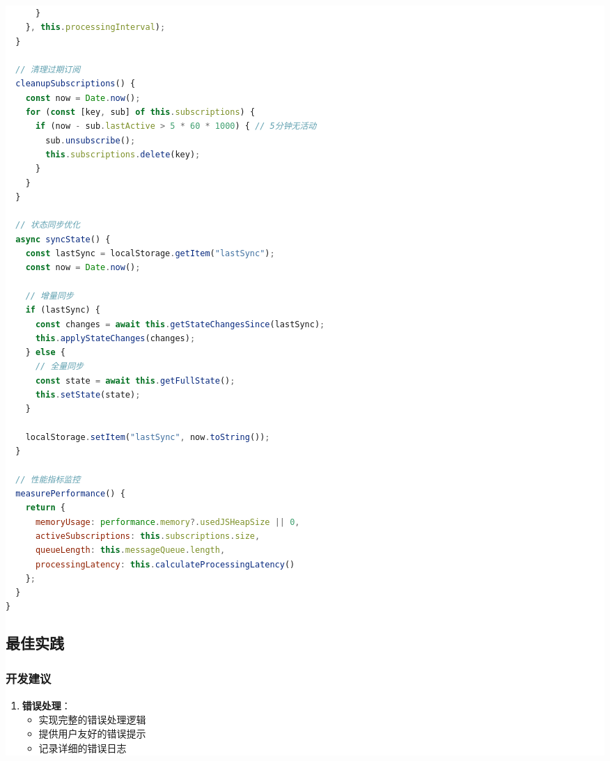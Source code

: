 ```javascript
      }
    }, this.processingInterval);
  }

  // 清理过期订阅
  cleanupSubscriptions() {
    const now = Date.now();
    for (const [key, sub] of this.subscriptions) {
      if (now - sub.lastActive > 5 * 60 * 1000) { // 5分钟无活动
        sub.unsubscribe();
        this.subscriptions.delete(key);
      }
    }
  }

  // 状态同步优化
  async syncState() {
    const lastSync = localStorage.getItem("lastSync");
    const now = Date.now();
    
    // 增量同步
    if (lastSync) {
      const changes = await this.getStateChangesSince(lastSync);
      this.applyStateChanges(changes);
    } else {
      // 全量同步
      const state = await this.getFullState();
      this.setState(state);
    }
    
    localStorage.setItem("lastSync", now.toString());
  }

  // 性能指标监控
  measurePerformance() {
    return {
      memoryUsage: performance.memory?.usedJSHeapSize || 0,
      activeSubscriptions: this.subscriptions.size,
      queueLength: this.messageQueue.length,
      processingLatency: this.calculateProcessingLatency()
    };
  }
}
```

## 最佳实践

### 开发建议

1. **错误处理**：
   - 实现完整的错误处理逻辑
   - 提供用户友好的错误提示
   - 记录详细的错误日志
